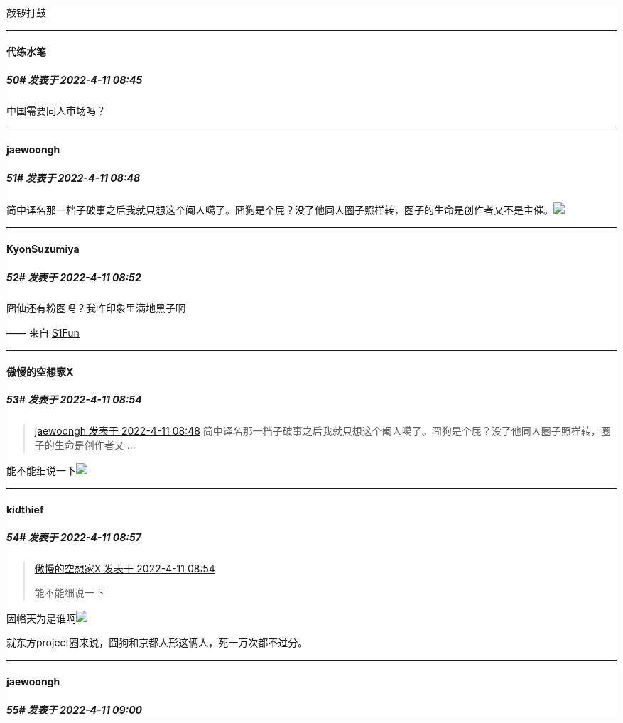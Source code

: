 敲锣打鼓

*****

####  代练水笔  
##### 50#       发表于 2022-4-11 08:45

中国需要同人市场吗？

*****

####  jaewoongh  
##### 51#       发表于 2022-4-11 08:48

简中译名那一档子破事之后我就只想这个阉人噶了。囧狗是个屁？没了他同人圈子照样转，圈子的生命是创作者又不是主催。<img src="https://static.saraba1st.com/image/smiley/face2017/050.png" referrerpolicy="no-referrer">

*****

####  KyonSuzumiya  
##### 52#       发表于 2022-4-11 08:52

囧仙还有粉圈吗？我咋印象里满地黑子啊

—— 来自 [S1Fun](https://s1fun.koalcat.com)

*****

####  傲慢的空想家X  
##### 53#       发表于 2022-4-11 08:54

<blockquote><a href="httphttps://bbs.saraba1st.com/2b/forum.php?mod=redirect&amp;goto=findpost&amp;pid=55399825&amp;ptid=2063896" target="_blank">jaewoongh 发表于 2022-4-11 08:48</a>
简中译名那一档子破事之后我就只想这个阉人噶了。囧狗是个屁？没了他同人圈子照样转，圈子的生命是创作者又 ...</blockquote>
能不能细说一下<img src="https://static.saraba1st.com/image/smiley/face2017/067.png" referrerpolicy="no-referrer">

*****

####  kidthief  
##### 54#       发表于 2022-4-11 08:57

<blockquote><a href="httphttps://bbs.saraba1st.com/2b/forum.php?mod=redirect&amp;goto=findpost&amp;pid=55399898&amp;ptid=2063896" target="_blank">傲慢的空想家X 发表于 2022-4-11 08:54</a>

能不能细说一下</blockquote>
因幡天为是谁啊<img src="https://static.saraba1st.com/image/smiley/face2017/049.png" referrerpolicy="no-referrer">

就东方project圈来说，囧狗和京都人形这俩人，死一万次都不过分。

*****

####  jaewoongh  
##### 55#       发表于 2022-4-11 09:00
